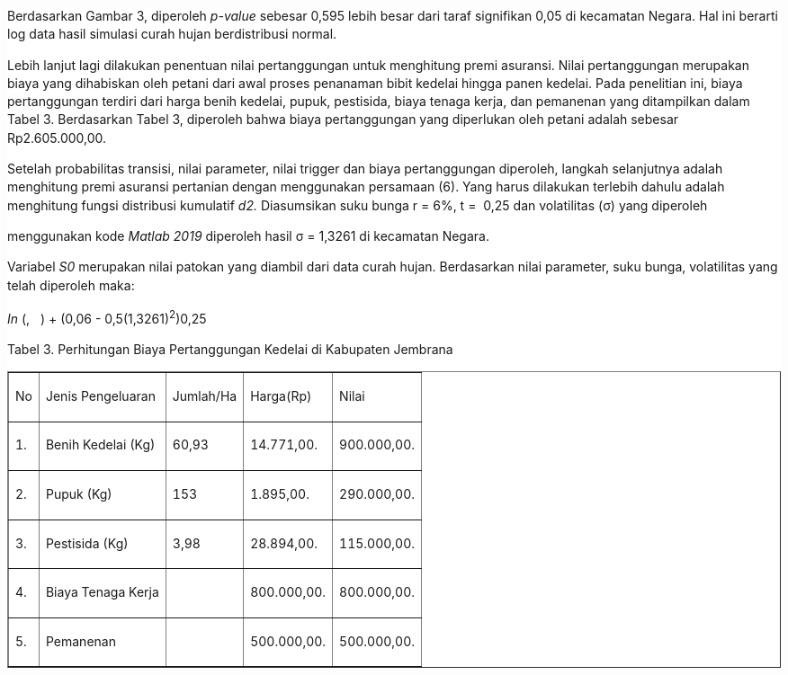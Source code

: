<p><span class="font6">Berdasarkan Gambar 3, diperoleh </span><span class="font6" style="font-style:italic;">p-value </span><span class="font6">sebesar 0,595 lebih besar dari taraf signifikan 0,05 di kecamatan Negara. Hal ini berarti log data hasil simulasi curah hujan berdistribusi normal.</span></p>
<p><span class="font6">Lebih lanjut lagi dilakukan penentuan nilai pertanggungan untuk menghitung premi asuransi. Nilai pertanggungan merupakan biaya yang dihabiskan oleh petani dari awal proses penanaman bibit kedelai hingga panen kedelai. Pada penelitian ini, biaya pertanggungan terdiri dari harga benih kedelai, pupuk, pestisida, biaya tenaga kerja, dan pemanenan yang ditampilkan dalam Tabel 3. Berdasarkan Tabel 3, diperoleh bahwa biaya pertanggungan yang diperlukan oleh petani adalah sebesar Rp2.605.000,00.</span></p>
<p><span class="font6">Setelah probabilitas transisi, nilai parameter, nilai trigger dan biaya pertanggungan diperoleh, langkah selanjutnya adalah menghitung premi asuransi pertanian dengan menggunakan persamaan (6). Yang harus dilakukan terlebih dahulu adalah menghitung fungsi distribusi kumulatif </span><span class="font6" style="font-style:italic;">d</span><span class="font2" style="font-style:italic;">2.</span><span class="font6"> Diasumsikan suku bunga r = 6%, t = &nbsp;0,25 dan volatilitas (σ) yang diperoleh</span></p>
<p><span class="font6">menggunakan kode </span><span class="font6" style="font-style:italic;">Matlab 2019</span><span class="font6"> diperoleh hasil σ = 1,3261 di kecamatan Negara.</span></p>
<p><span class="font6">Variabel </span><span class="font6" style="font-style:italic;">S</span><span class="font2" style="font-style:italic;">0</span><span class="font6"> merupakan nilai patokan yang diambil dari data curah hujan. Berdasarkan nilai parameter, suku bunga, volatilitas yang telah diperoleh maka:</span></p>
<p><span class="font6" style="font-style:italic;">In</span><span class="font5"> (</span><span class="font2">, &nbsp;&nbsp;</span><span class="font5">) + (0,06 - 0,5(1,3261)<sup>2</sup>)0,25</span></p>
<p><span class="font5">Tabel 3. Perhitungan Biaya Pertanggungan Kedelai di Kabupaten Jembrana</span></p>
<table border="1">
<tr><td style="vertical-align:middle;">
<p><span class="font5">No</span></p></td><td style="vertical-align:middle;">
<p><span class="font5">Jenis Pengeluaran</span></p></td><td style="vertical-align:middle;">
<p><span class="font5">Jumlah/Ha</span></p></td><td style="vertical-align:middle;">
<p><span class="font5">Harga(Rp)</span></p></td><td style="vertical-align:middle;">
<p><span class="font5">Nilai</span></p></td></tr>
<tr><td style="vertical-align:middle;">
<p><span class="font5">1.</span></p></td><td style="vertical-align:middle;">
<p><span class="font5">Benih Kedelai (Kg)</span></p></td><td style="vertical-align:middle;">
<p><span class="font5">60,93</span></p></td><td style="vertical-align:middle;">
<p><span class="font5">14.771,00.</span></p></td><td style="vertical-align:middle;">
<p><span class="font5">900.000,00.</span></p></td></tr>
<tr><td style="vertical-align:middle;">
<p><span class="font5">2.</span></p></td><td style="vertical-align:middle;">
<p><span class="font5">Pupuk (Kg)</span></p></td><td style="vertical-align:middle;">
<p><span class="font5">153</span></p></td><td style="vertical-align:middle;">
<p><span class="font5">1.895,00.</span></p></td><td style="vertical-align:middle;">
<p><span class="font5">290.000,00.</span></p></td></tr>
<tr><td style="vertical-align:middle;">
<p><span class="font5">3.</span></p></td><td style="vertical-align:middle;">
<p><span class="font5">Pestisida (Kg)</span></p></td><td style="vertical-align:middle;">
<p><span class="font5">3,98</span></p></td><td style="vertical-align:middle;">
<p><span class="font5">28.894,00.</span></p></td><td style="vertical-align:middle;">
<p><span class="font5">115.000,00.</span></p></td></tr>
<tr><td style="vertical-align:middle;">
<p><span class="font5">4.</span></p></td><td style="vertical-align:middle;">
<p><span class="font5">Biaya Tenaga Kerja</span></p></td><td style="vertical-align:top;"></td><td style="vertical-align:middle;">
<p><span class="font5">800.000,00.</span></p></td><td style="vertical-align:middle;">
<p><span class="font5">800.000,00.</span></p></td></tr>
<tr><td style="vertical-align:middle;">
<p><span class="font5">5.</span></p></td><td style="vertical-align:middle;">
<p><span class="font5">Pemanenan</span></p></td><td style="vertical-align:top;"></td><td style="vertical-align:middle;">
<p><span class="font5">500.000,00.</span></p></td><td style="vertical-align:middle;">
<p><span class="font5">500.000,00.</span></p></td></tr>